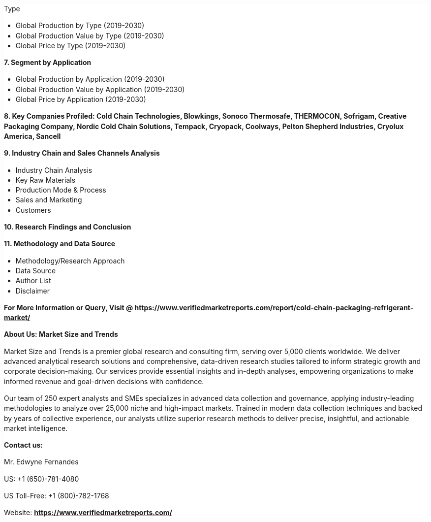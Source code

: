 Type</strong></p><ul><li>Global Production by Type (2019-2030)</li><li>Global Production Value by Type (2019-2030)</li><li>Global Price by Type (2019-2030)</li></ul><p><strong>7. Segment by Application</strong></p><ul><li>Global Production by Application (2019-2030)</li><li>Global Production Value by Application (2019-2030)</li><li>Global Price by Application (2019-2030)</li></ul><p><strong>8. Key Companies Profiled: Cold Chain Technologies, Blowkings, Sonoco Thermosafe, THERMOCON, Sofrigam, Creative Packaging Company, Nordic Cold Chain Solutions, Tempack, Cryopack, Coolways, Pelton Shepherd Industries, Cryolux America, Sancell</strong></p><p><strong>9. Industry Chain and Sales Channels Analysis</strong></p><ul><li>Industry Chain Analysis</li><li>Key Raw Materials</li><li>Production Mode &amp; Process</li><li>Sales and Marketing</li><li>Customers</li></ul><p><strong>10. Research Findings and Conclusion</strong></p><p><strong>11. Methodology and Data Source</strong></p><ul><li>Methodology/Research Approach</li><li>Data Source</li><li>Author List</li><li>Disclaimer</li></ul></p><p><strong>For More Information or Query, Visit @ <a href="https://www.verifiedmarketreports.com/report/cold-chain-packaging-refrigerant-market/">https://www.verifiedmarketreports.com/report/cold-chain-packaging-refrigerant-market/</a></strong></p><p><strong>About Us: Market Size and Trends</strong></p><p>Market Size and Trends is a premier global research and consulting firm, serving over 5,000 clients worldwide. We deliver advanced analytical research solutions and comprehensive, data-driven research studies tailored to inform strategic growth and corporate decision-making. Our services provide essential insights and in-depth analyses, empowering organizations to make informed revenue and goal-driven decisions with confidence.</p><p>Our team of 250 expert analysts and SMEs specializes in advanced data collection and governance, applying industry-leading methodologies to analyze over 25,000 niche and high-impact markets. Trained in modern data collection techniques and backed by years of collective experience, our analysts utilize superior research methods to deliver precise, insightful, and actionable market intelligence.</p><p><strong>Contact us:</strong></p><p>Mr. Edwyne Fernandes</p><p>US: +1 (650)-781-4080</p><p>US Toll-Free: +1 (800)-782-1768</p><p>Website: <strong><a href="https://www.verifiedmarketreports.com/">https://www.verifiedmarketreports.com/</a></strong></p>
